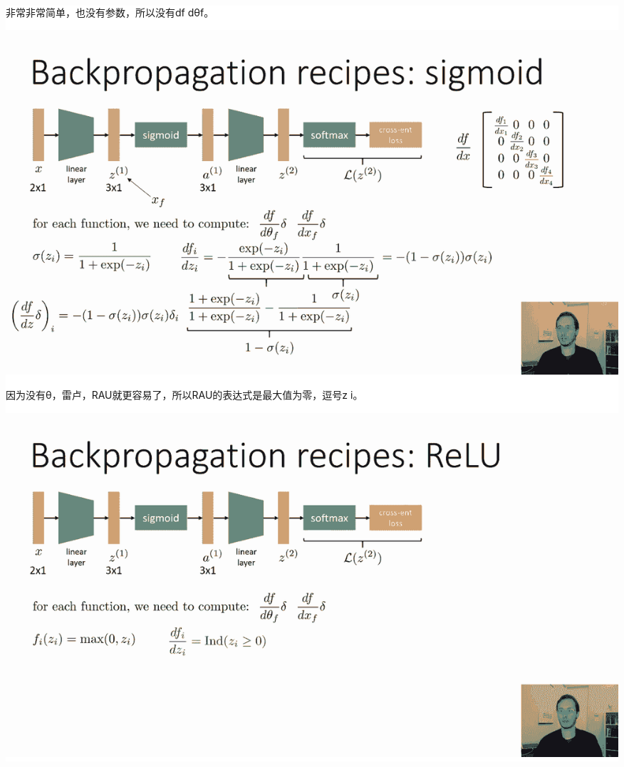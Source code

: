 非常非常简单，也没有参数，所以没有df dθf。

![](img/ed3ba4a474c0b75c86ce3721ca627218_254.png)

因为没有θ，雷卢，RAU就更容易了，所以RAU的表达式是最大值为零，逗号z i。

![](img/ed3ba4a474c0b75c86ce3721ca627218_256.png)
